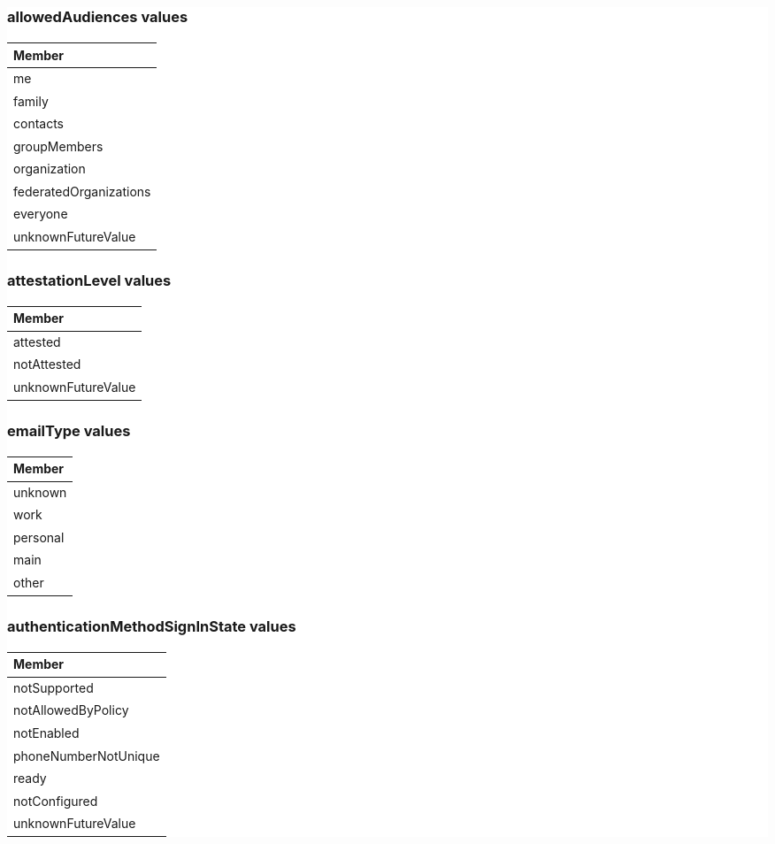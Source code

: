 ### allowedAudiences values

| Member                 |
| :--------------------- |
| me                     |
| family                 |
| contacts               |
| groupMembers           |
| organization           |
| federatedOrganizations |
| everyone               |
| unknownFutureValue     |

### attestationLevel values

| Member             |
| :----------------- |
| attested           |
| notAttested        |
| unknownFutureValue |

### emailType values

| Member   |
| :------- |
| unknown  |
| work     |
| personal |
| main     |
| other    |

### authenticationMethodSignInState values

| Member               |
| :------------------- |
| notSupported         |
| notAllowedByPolicy   |
| notEnabled           |
| phoneNumberNotUnique |
| ready                |
| notConfigured        |
| unknownFutureValue   |
